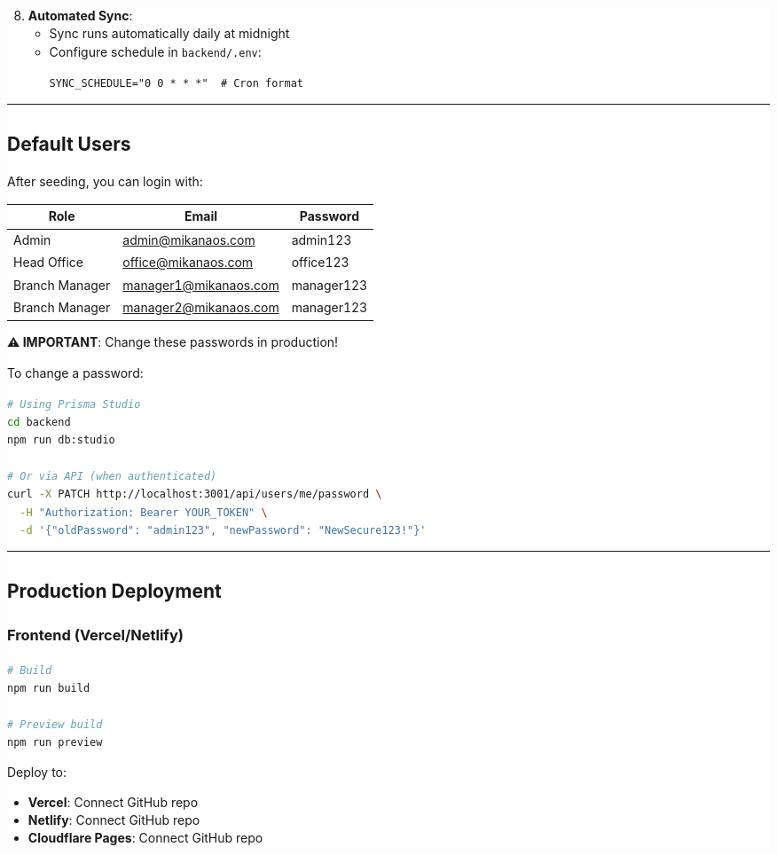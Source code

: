 8. **Automated Sync**:
   - Sync runs automatically daily at midnight
   - Configure schedule in `backend/.env`:
     ```env
     SYNC_SCHEDULE="0 0 * * *"  # Cron format
     ```

---

## Default Users

After seeding, you can login with:

| Role | Email | Password |
|------|-------|----------|
| Admin | admin@mikanaos.com | admin123 |
| Head Office | office@mikanaos.com | office123 |
| Branch Manager | manager1@mikanaos.com | manager123 |
| Branch Manager | manager2@mikanaos.com | manager123 |

**⚠️ IMPORTANT**: Change these passwords in production!

To change a password:
```bash
# Using Prisma Studio
cd backend
npm run db:studio

# Or via API (when authenticated)
curl -X PATCH http://localhost:3001/api/users/me/password \
  -H "Authorization: Bearer YOUR_TOKEN" \
  -d '{"oldPassword": "admin123", "newPassword": "NewSecure123!"}'
```

---

## Production Deployment

### Frontend (Vercel/Netlify)

```bash
# Build
npm run build

# Preview build
npm run preview
```

Deploy to:
- **Vercel**: Connect GitHub repo
- **Netlify**: Connect GitHub repo
- **Cloudflare Pages**: Connect GitHub repo
